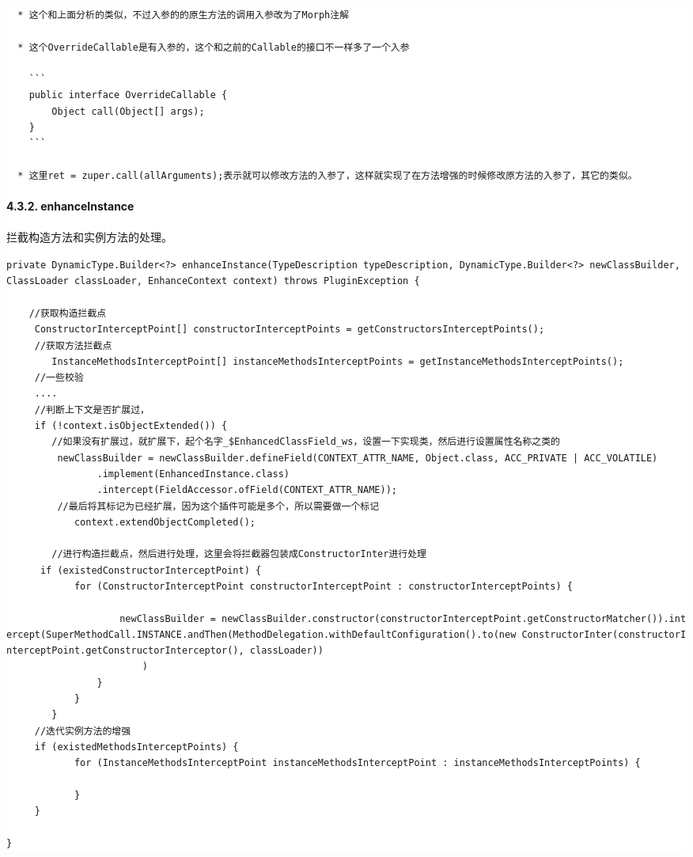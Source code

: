       * 这个和上面分析的类似，不过入参的的原生方法的调用入参改为了Morph注解

      * 这个OverrideCallable是有入参的，这个和之前的Callable的接口不一样多了一个入参

        ```
        public interface OverrideCallable {
            Object call(Object[] args);
        }
        ```

      * 这里ret = zuper.call(allArguments);表示就可以修改方法的入参了，这样就实现了在方法增强的时候修改原方法的入参了，其它的类似。

#### 4.3.2. enhanceInstance

拦截构造方法和实例方法的处理。

```
private DynamicType.Builder<?> enhanceInstance(TypeDescription typeDescription, DynamicType.Builder<?> newClassBuilder, ClassLoader classLoader, EnhanceContext context) throws PluginException {
    
    //获取构造拦截点
     ConstructorInterceptPoint[] constructorInterceptPoints = getConstructorsInterceptPoints();
     //获取方法拦截点
        InstanceMethodsInterceptPoint[] instanceMethodsInterceptPoints = getInstanceMethodsInterceptPoints();
     //一些校验
     ....
     //判断上下文是否扩展过，
     if (!context.isObjectExtended()) {
        //如果没有扩展过，就扩展下，起个名字_$EnhancedClassField_ws，设置一下实现类，然后进行设置属性名称之类的
         newClassBuilder = newClassBuilder.defineField(CONTEXT_ATTR_NAME, Object.class, ACC_PRIVATE | ACC_VOLATILE)
                .implement(EnhancedInstance.class)
                .intercept(FieldAccessor.ofField(CONTEXT_ATTR_NAME));
         //最后将其标记为已经扩展，因为这个插件可能是多个，所以需要做一个标记
            context.extendObjectCompleted();
            
		//进行构造拦截点，然后进行处理，这里会将拦截器包装成ConstructorInter进行处理
      if (existedConstructorInterceptPoint) {
            for (ConstructorInterceptPoint constructorInterceptPoint : constructorInterceptPoints) {

                    newClassBuilder = newClassBuilder.constructor(constructorInterceptPoint.getConstructorMatcher()).intercept(SuperMethodCall.INSTANCE.andThen(MethodDelegation.withDefaultConfiguration().to(new ConstructorInter(constructorInterceptPoint.getConstructorInterceptor(), classLoader))
                        )
                }
            }
        }
     //迭代实例方法的增强
     if (existedMethodsInterceptPoints) {
            for (InstanceMethodsInterceptPoint instanceMethodsInterceptPoint : instanceMethodsInterceptPoints) {
            
            }
     }
    
}
```
